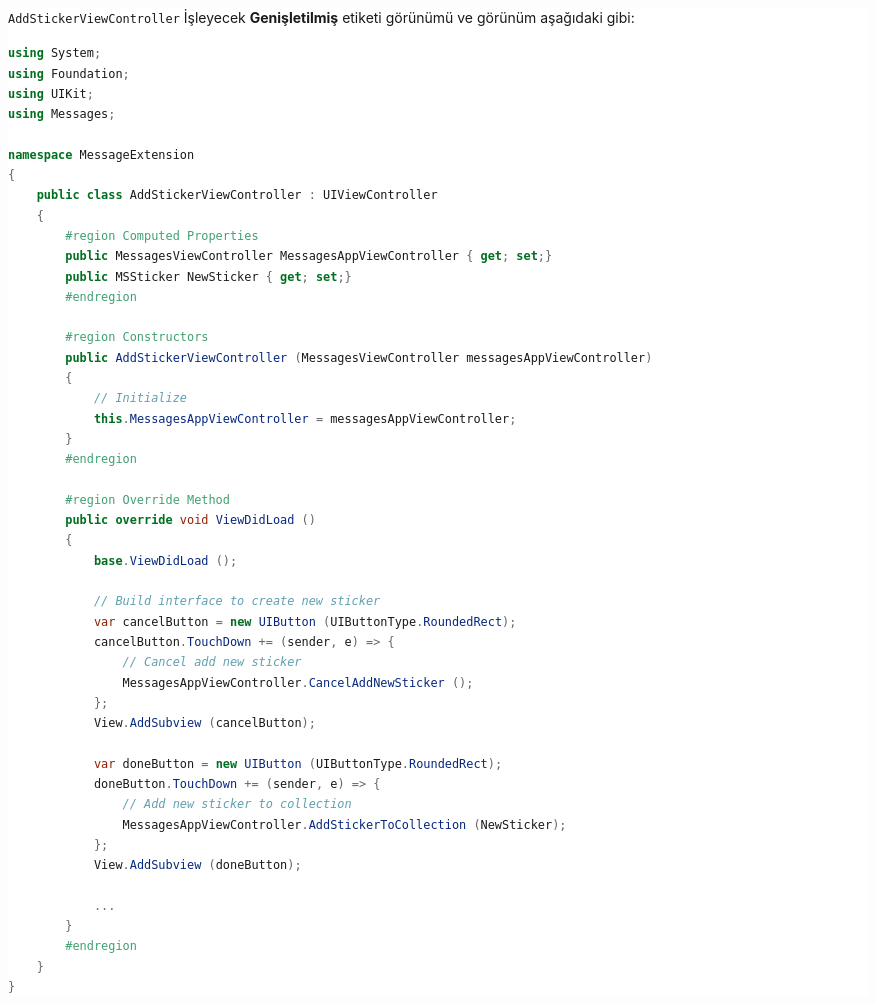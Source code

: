 ```csharp
```

`AddStickerViewController` İşleyecek **Genişletilmiş** etiketi görünümü ve görünüm aşağıdaki gibi:

```csharp
using System;
using Foundation;
using UIKit;
using Messages;

namespace MessageExtension
{
    public class AddStickerViewController : UIViewController
    {
        #region Computed Properties
        public MessagesViewController MessagesAppViewController { get; set;}
        public MSSticker NewSticker { get; set;}
        #endregion

        #region Constructors
        public AddStickerViewController (MessagesViewController messagesAppViewController)
        {
            // Initialize
            this.MessagesAppViewController = messagesAppViewController;
        }
        #endregion

        #region Override Method
        public override void ViewDidLoad ()
        {
            base.ViewDidLoad ();

            // Build interface to create new sticker
            var cancelButton = new UIButton (UIButtonType.RoundedRect);
            cancelButton.TouchDown += (sender, e) => {
                // Cancel add new sticker
                MessagesAppViewController.CancelAddNewSticker ();
            };
            View.AddSubview (cancelButton);

            var doneButton = new UIButton (UIButtonType.RoundedRect);
            doneButton.TouchDown += (sender, e) => {
                // Add new sticker to collection
                MessagesAppViewController.AddStickerToCollection (NewSticker);
            };
            View.AddSubview (doneButton);
            
            ...
        }
        #endregion
    }
}
```
